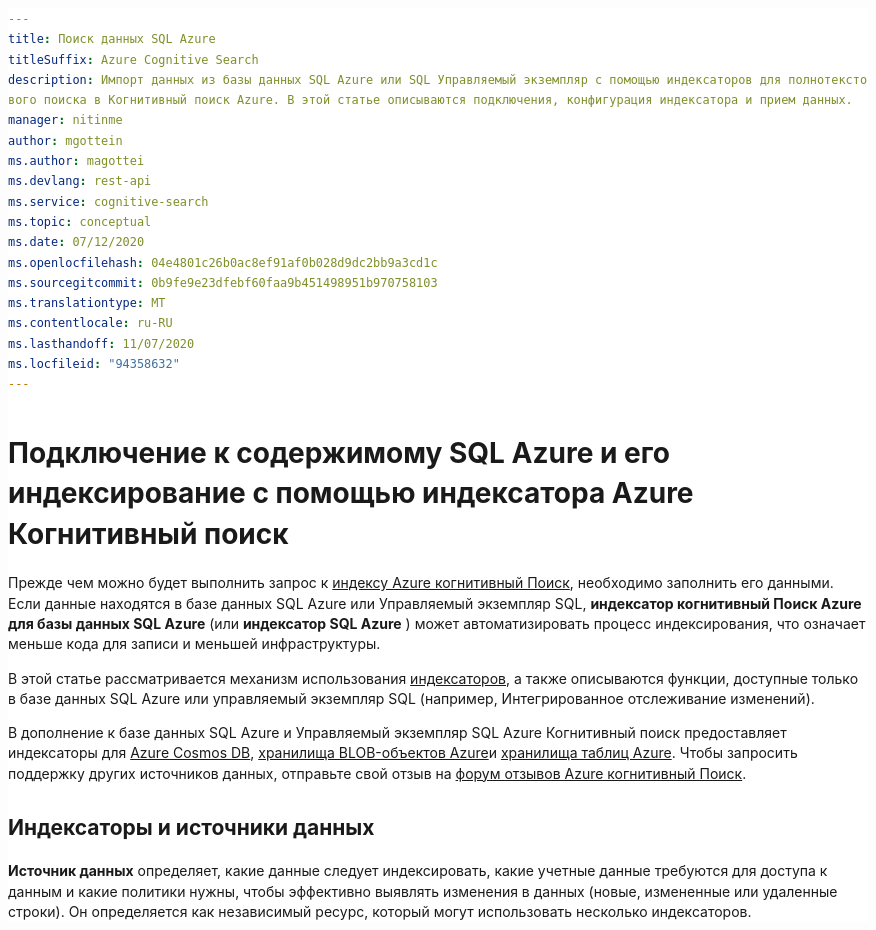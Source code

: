 ```yaml
---
title: Поиск данных SQL Azure
titleSuffix: Azure Cognitive Search
description: Импорт данных из базы данных SQL Azure или SQL Управляемый экземпляр с помощью индексаторов для полнотекстового поиска в Когнитивный поиск Azure. В этой статье описываются подключения, конфигурация индексатора и прием данных.
manager: nitinme
author: mgottein
ms.author: magottei
ms.devlang: rest-api
ms.service: cognitive-search
ms.topic: conceptual
ms.date: 07/12/2020
ms.openlocfilehash: 04e4801c26b0ac8ef91af0b028d9dc2bb9a3cd1c
ms.sourcegitcommit: 0b9fe9e23dfebf60faa9b451498951b970758103
ms.translationtype: MT
ms.contentlocale: ru-RU
ms.lasthandoff: 11/07/2020
ms.locfileid: "94358632"
---
```

# <a name="connect-to-and-index-azure-sql-content-using-an-azure-cognitive-search-indexer"></a>Подключение к содержимому SQL Azure и его индексирование с помощью индексатора Azure Когнитивный поиск

Прежде чем можно будет выполнить запрос к [индексу Azure когнитивный Поиск](search-what-is-an-index.md), необходимо заполнить его данными. Если данные находятся в базе данных SQL Azure или Управляемый экземпляр SQL, **индексатор когнитивный Поиск Azure для базы данных SQL Azure** (или **индексатор SQL Azure** ) может автоматизировать процесс индексирования, что означает меньше кода для записи и меньшей инфраструктуры.

В этой статье рассматривается механизм использования [индексаторов](search-indexer-overview.md), а также описываются функции, доступные только в базе данных SQL Azure или управляемый экземпляр SQL (например, Интегрированное отслеживание изменений). 

В дополнение к базе данных SQL Azure и Управляемый экземпляр SQL Azure Когнитивный поиск предоставляет индексаторы для [Azure Cosmos DB](search-howto-index-cosmosdb.md), [хранилища BLOB-объектов Azure](search-howto-indexing-azure-blob-storage.md)и [хранилища таблиц Azure](search-howto-indexing-azure-tables.md). Чтобы запросить поддержку других источников данных, отправьте свой отзыв на [форум отзывов Azure когнитивный Поиск](https://feedback.azure.com/forums/263029-azure-search/).

## <a name="indexers-and-data-sources"></a>Индексаторы и источники данных

**Источник данных** определяет, какие данные следует индексировать, какие учетные данные требуются для доступа к данным и какие политики нужны, чтобы эффективно выявлять изменения в данных (новые, измененные или удаленные строки). Он определяется как независимый ресурс, который могут использовать несколько индексаторов.
